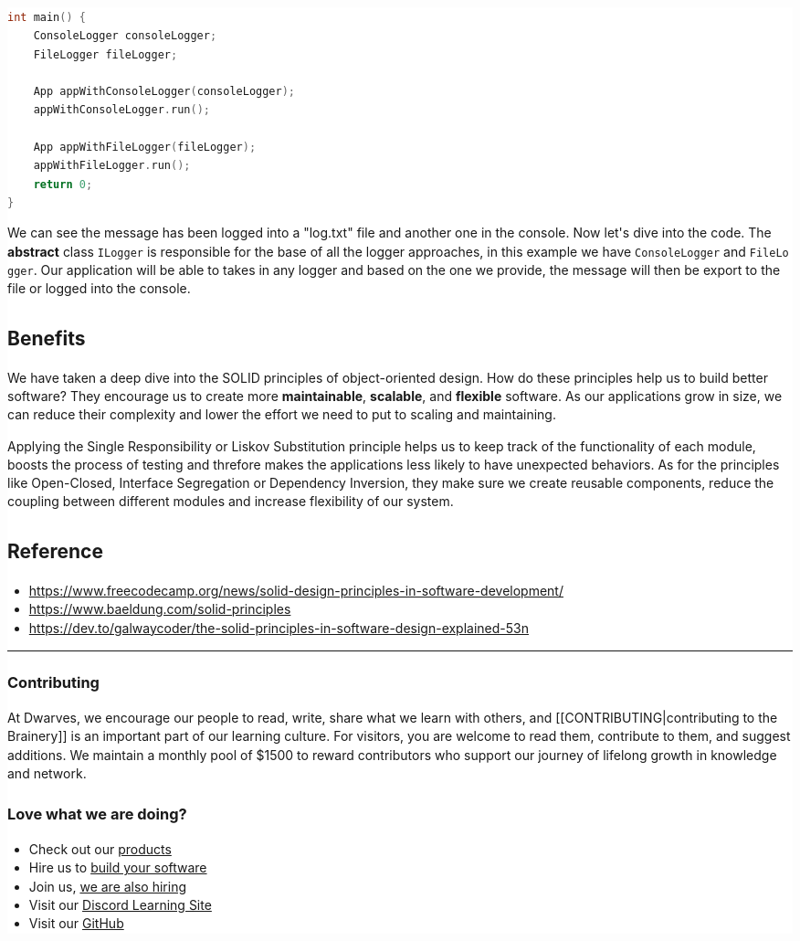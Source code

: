 ```cpp
int main() {
    ConsoleLogger consoleLogger;
    FileLogger fileLogger;
    
    App appWithConsoleLogger(consoleLogger);
    appWithConsoleLogger.run();
    
    App appWithFileLogger(fileLogger);
    appWithFileLogger.run();
    return 0;
}
```

We can see the message has been logged into a "log.txt" file and another one in the console. Now let's dive into the code. The **abstract** class `ILogger` is responsible for the base of all the logger approaches, in this example we have `ConsoleLogger` and `FileLogger`. Our application will be able to takes in any logger and based on the one we provide, the message will then be export to the file or logged into the console.

<iframe src="https://replit.com/@NguyenD-Nam/Dependency-Inversion?lite=true" width="100%" height="680"></iframe>

## Benefits

We have taken a deep dive into the SOLID principles of object-oriented design. How do these principles help us to build better software? They encourage us to create more **maintainable**, **scalable**, and **flexible** software. As our applications grow in size, we can reduce their complexity and lower the effort we need to put to scaling and maintaining.

Applying the Single Responsibility or Liskov Substitution principle helps us to keep track of the functionality of each module, boosts the process of testing and threfore makes the applications less likely to have unexpected behaviors. As for the principles like Open-Closed, Interface Segregation or Dependency Inversion, they make sure we create reusable components, reduce the coupling between different modules and increase flexibility of our system.

## Reference

- https://www.freecodecamp.org/news/solid-design-principles-in-software-development/
- https://www.baeldung.com/solid-principles
- https://dev.to/galwaycoder/the-solid-principles-in-software-design-explained-53n


---

### Contributing

At Dwarves, we encourage our people to read, write, share what we learn with others, and [[CONTRIBUTING|contributing to the Brainery]] is an important part of our learning culture. For visitors, you are welcome to read them, contribute to them, and suggest additions. We maintain a monthly pool of $1500 to reward contributors who support our journey of lifelong growth in knowledge and network.

### Love what we are doing?

- Check out our [products](https://superbits.co)
- Hire us to [build your software](https://d.foundation)
- Join us, [we are also hiring](https://github.com/dwarvesf/WeAreHiring)
- Visit our [Discord Learning Site](https://discord.gg/dzNBpNTVEZ)
- Visit our [GitHub](https://github.com/dwarvesf)